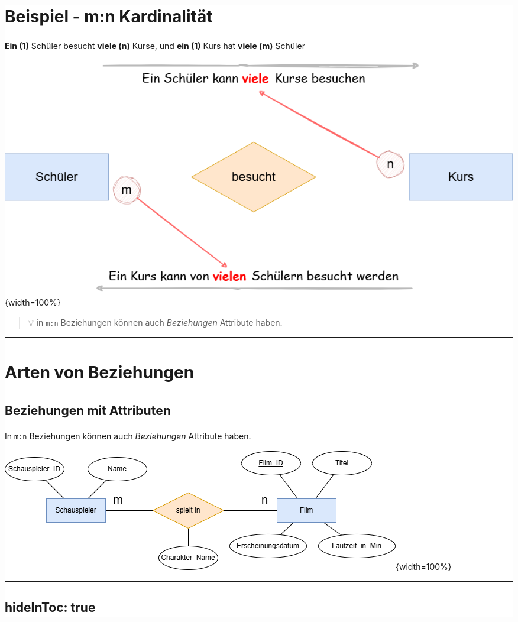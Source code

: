 
# Beispiel - m:n Kardinalität

**Ein (1)** Schüler besucht **viele (n)** Kurse, und **ein (1)** Kurs hat **viele (m)** Schüler

![ER Kardinalität - 1:n](./assets/er-cardinality-m-to-n.drawio.png){width=100%}

> 💡 in `m:n` Beziehungen können auch *Beziehungen* Attribute haben.

---

# Arten von Beziehungen

## Beziehungen mit Attributen

In `m:n` Beziehungen können auch *Beziehungen* Attribute haben.

![ER Beziehung mit Attribut](./assets/er-attribute-on-relation-example.drawio.png){width=100%}

---
hideInToc: true
---
